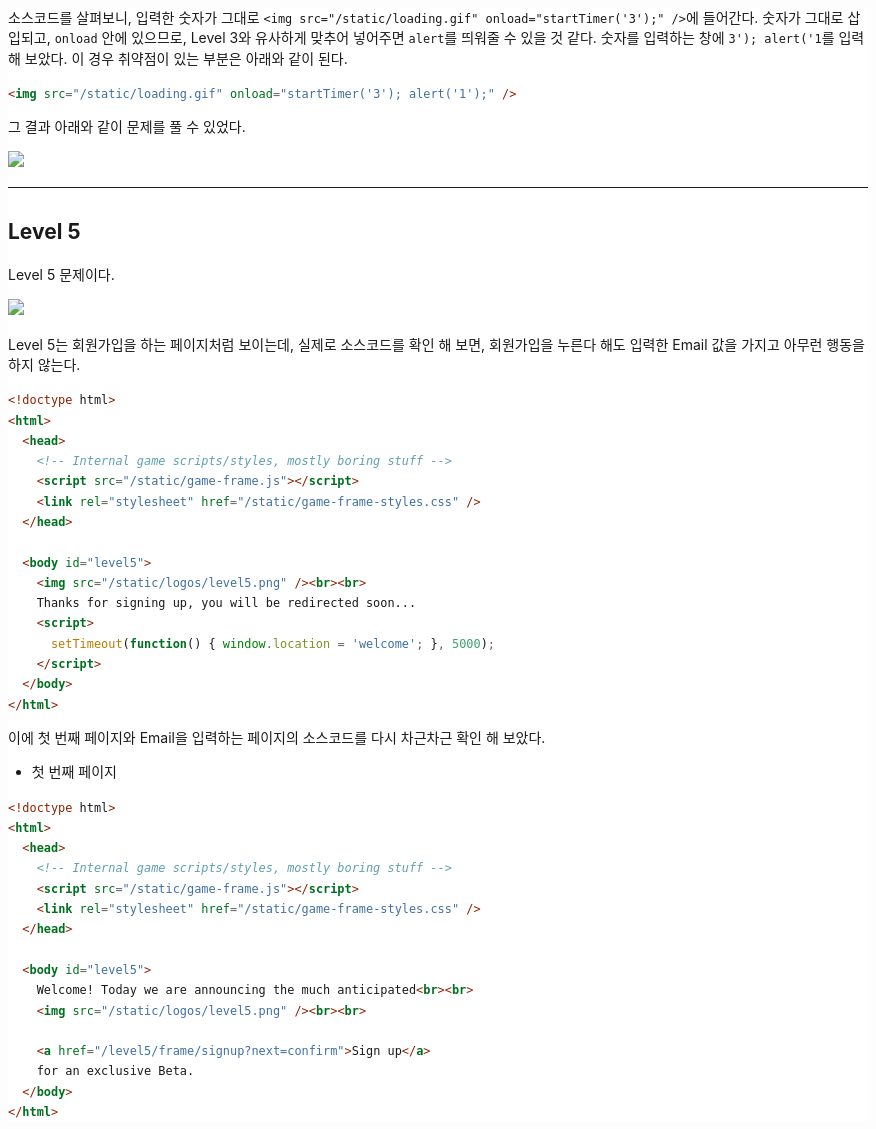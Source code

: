 소스코드를 살펴보니, 입력한 숫자가 그대로 `<img src="/static/loading.gif" onload="startTimer('3');" />`에 들어간다.
숫자가 그대로 삽입되고, `onload` 안에 있으므로, Level 3와 유사하게 맞추어 넣어주면 `alert`를 띄워줄 수 있을 것 같다.
숫자를 입력하는 창에 `3'); alert('1`를 입력 해 보았다.
이 경우 취약점이 있는 부분은 아래와 같이 된다.  

```html
<img src="/static/loading.gif" onload="startTimer('3'); alert('1');" />
```

그 결과 아래와 같이 문제를 풀 수 있었다.  

![](/images/xssgame/xssgame_11.PNG)

---  

## Level 5  

Level 5 문제이다.  

![](/images/xssgame/xssgame_12.PNG)

Level 5는 회원가입을 하는 페이지처럼 보이는데, 실제로 소스코드를 확인 해 보면, 회원가입을 누른다 해도 입력한 Email 값을 가지고 아무런 행동을 하지 않는다.  

```html
<!doctype html>
<html>
  <head>
    <!-- Internal game scripts/styles, mostly boring stuff -->
    <script src="/static/game-frame.js"></script>
    <link rel="stylesheet" href="/static/game-frame-styles.css" />
  </head>

  <body id="level5">
    <img src="/static/logos/level5.png" /><br><br>
    Thanks for signing up, you will be redirected soon...
    <script>
      setTimeout(function() { window.location = 'welcome'; }, 5000);
    </script>
  </body>
</html>
```

이에 첫 번째 페이지와 Email을 입력하는 페이지의 소스코드를 다시 차근차근 확인 해 보았다.  

* 첫 번째 페이지

```html
<!doctype html>
<html>
  <head>
    <!-- Internal game scripts/styles, mostly boring stuff -->
    <script src="/static/game-frame.js"></script>
    <link rel="stylesheet" href="/static/game-frame-styles.css" />
  </head>

  <body id="level5">
    Welcome! Today we are announcing the much anticipated<br><br>
    <img src="/static/logos/level5.png" /><br><br>

    <a href="/level5/frame/signup?next=confirm">Sign up</a> 
    for an exclusive Beta.
  </body>
</html>
```
